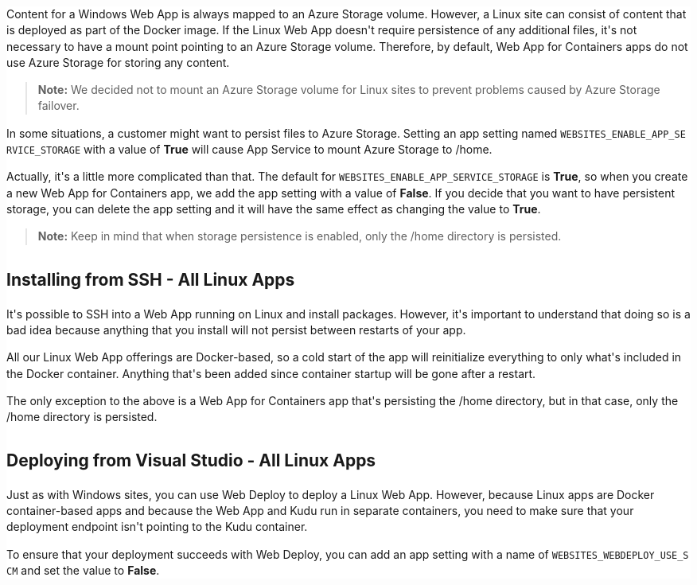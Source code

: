 Content for a Windows Web App is always mapped to an Azure Storage
volume. However, a Linux site can consist of content that is deployed as
part of the Docker image. If the Linux Web App doesn't require
persistence of any additional files, it's not necessary to have a mount
point pointing to an Azure Storage volume. Therefore, by default, Web
App for Containers apps do not use Azure Storage for storing any
content.

> **Note:** We decided not to mount an Azure Storage volume for Linux sites to prevent problems caused by Azure Storage failover. 

In some situations, a customer might want to persist files to Azure
Storage. Setting an app setting named
``WEBSITES_ENABLE_APP_SERVICE_STORAGE`` with a value of **True** will
cause App Service to mount Azure Storage to /home.

Actually, it's a little more complicated than that. The default for
``WEBSITES_ENABLE_APP_SERVICE_STORAGE`` is **True**, so when you create
a new Web App for Containers app, we add the app setting with a value of
**False**. If you decide that you want to have persistent storage, you
can delete the app setting and it will have the same effect as changing
the value to
**True**.

> **Note:** Keep in mind that when storage persistence is enabled, only the /home directory is persisted. 

## Installing from SSH - All Linux Apps

It's possible to SSH into a Web App running on Linux and install
packages. However, it's important to understand that doing so is a bad
idea because anything that you install will not persist between restarts
of your app.

All our Linux Web App offerings are Docker-based, so a cold start of the
app will reinitialize everything to only what's included in the Docker
container. Anything that's been added since container startup will be
gone after a restart.

The only exception to the above is a Web App for Containers app that's
persisting the /home directory, but in that case, only the /home
directory is persisted.

## Deploying from Visual Studio - All Linux Apps

Just as with Windows sites, you can use Web Deploy to deploy a Linux Web
App. However, because Linux apps are Docker container-based apps and
because the Web App and Kudu run in separate containers, you need to
make sure that your deployment endpoint isn't pointing to the Kudu
container.

To ensure that your deployment succeeds with Web Deploy, you can add an
app setting with a name of ``WEBSITES_WEBDEPLOY_USE_SCM`` and set the
value to **False**.
